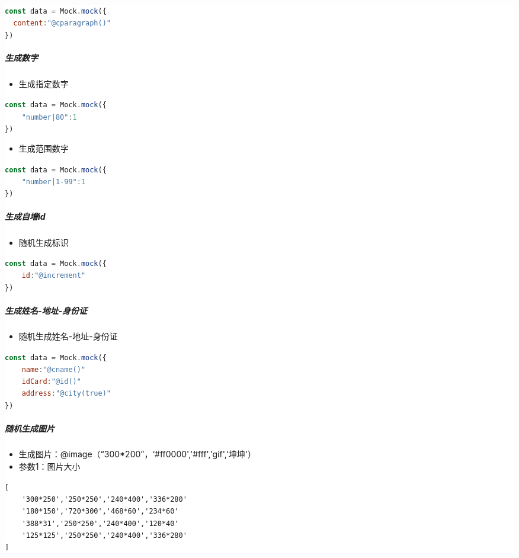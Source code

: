 ```js
const data = Mock.mock({
  content:"@cparagraph()"
})
```

##### 生成数字

- 生成指定数字

```js
const data = Mock.mock({
	"number|80":1
})
```

- 生成范围数字

```js
const data = Mock.mock({
	"number|1-99":1
})
```

##### 生成自增id

- 随机生成标识

```js
const data = Mock.mock({
	id:"@increment"
})
```

##### 生成姓名-地址-身份证

- 随机生成姓名-地址-身份证

```js
const data = Mock.mock({
	name:"@cname()"
	idCard:"@id()"
	address:"@city(true)"
})
```

##### 随机生成图片

- 生成图片：@image（“300*200”，‘#ff0000','#fff','gif','坤坤'）
- 参数1：图片大小

```
[
	'300*250','250*250','240*400','336*280'
	'180*150','720*300','468*60','234*60'
	'388*31','250*250','240*400','120*40'
	'125*125','250*250','240*400','336*280'
]
```
